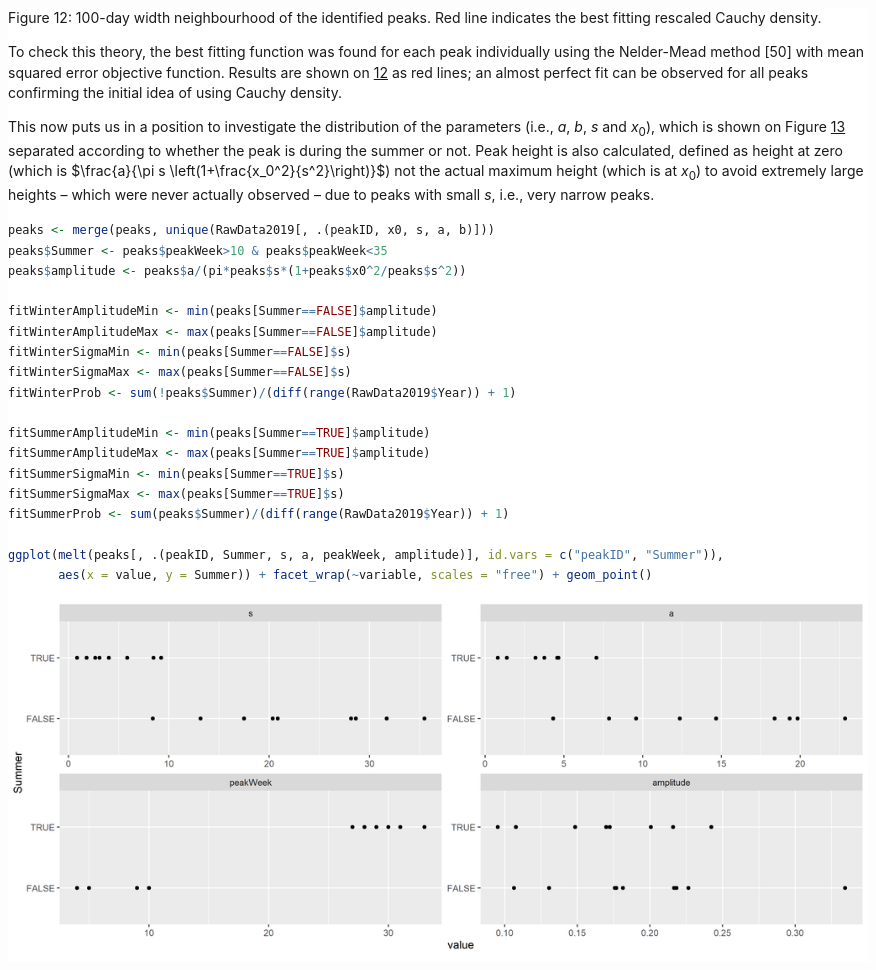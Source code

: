 <span id="fig:peakneigh"></span>Figure 12: 100-day width neighbourhood
of the identified peaks. Red line indicates the best fitting rescaled
Cauchy density.
</p>

</div>

To check this theory, the best fitting function was found for each peak
individually using the Nelder-Mead method \[50\] with mean squared error
objective function. Results are shown on <a href="#fig:peakneigh">12</a>
as red lines; an almost perfect fit can be observed for all peaks
confirming the initial idea of using Cauchy density.

This now puts us in a position to investigate the distribution of the
parameters (i.e., $a$, $b$, $s$ and $x_0$), which is shown on Figure
<a href="#fig:peakparamdist">13</a> separated according to whether the
peak is during the summer or not. Peak height is also calculated,
defined as height at zero (which is
$\frac{a}{\pi s \left(1+\frac{x_0^2}{s^2}\right)}$) not the actual
maximum height (which is at $x_0$) to avoid extremely large heights –
which were never actually observed – due to peaks with small $s$, i.e.,
very narrow peaks.

``` r
peaks <- merge(peaks, unique(RawData2019[, .(peakID, x0, s, a, b)]))
peaks$Summer <- peaks$peakWeek>10 & peaks$peakWeek<35
peaks$amplitude <- peaks$a/(pi*peaks$s*(1+peaks$x0^2/peaks$s^2))

fitWinterAmplitudeMin <- min(peaks[Summer==FALSE]$amplitude)
fitWinterAmplitudeMax <- max(peaks[Summer==FALSE]$amplitude)
fitWinterSigmaMin <- min(peaks[Summer==FALSE]$s)
fitWinterSigmaMax <- max(peaks[Summer==FALSE]$s)
fitWinterProb <- sum(!peaks$Summer)/(diff(range(RawData2019$Year)) + 1)

fitSummerAmplitudeMin <- min(peaks[Summer==TRUE]$amplitude)
fitSummerAmplitudeMax <- max(peaks[Summer==TRUE]$amplitude)
fitSummerSigmaMin <- min(peaks[Summer==TRUE]$s)
fitSummerSigmaMax <- max(peaks[Summer==TRUE]$s)
fitSummerProb <- sum(peaks$Summer)/(diff(range(RawData2019$Year)) + 1)

ggplot(melt(peaks[, .(peakID, Summer, s, a, peakWeek, amplitude)], id.vars = c("peakID", "Summer")),
       aes(x = value, y = Summer)) + facet_wrap(~variable, scales = "free") + geom_point()
```

<div class="figure">

<img src="README_files/figure-gfm/peakparamdist-1.png" alt="Distribution of the parameters of the best fitting rescaled Cauchy densities for each peak, separated according to whether the peak is during the summer."  />

[^1]: Physiological Controls Research Center, Óbuda University and